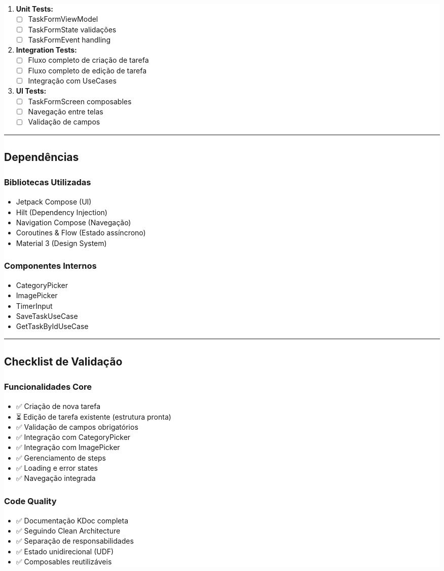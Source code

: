 1. **Unit Tests:**
   - [ ] TaskFormViewModel
   - [ ] TaskFormState validações
   - [ ] TaskFormEvent handling

2. **Integration Tests:**
   - [ ] Fluxo completo de criação de tarefa
   - [ ] Fluxo completo de edição de tarefa
   - [ ] Integração com UseCases

3. **UI Tests:**
   - [ ] TaskFormScreen composables
   - [ ] Navegação entre telas
   - [ ] Validação de campos

---

## Dependências

### Bibliotecas Utilizadas
- Jetpack Compose (UI)
- Hilt (Dependency Injection)
- Navigation Compose (Navegação)
- Coroutines & Flow (Estado assíncrono)
- Material 3 (Design System)

### Componentes Internos
- CategoryPicker
- ImagePicker
- TimerInput
- SaveTaskUseCase
- GetTaskByIdUseCase

---

## Checklist de Validação

### Funcionalidades Core
- ✅ Criação de nova tarefa
- ⏳ Edição de tarefa existente (estrutura pronta)
- ✅ Validação de campos obrigatórios
- ✅ Integração com CategoryPicker
- ✅ Integração com ImagePicker
- ✅ Gerenciamento de steps
- ✅ Loading e error states
- ✅ Navegação integrada

### Code Quality
- ✅ Documentação KDoc completa
- ✅ Seguindo Clean Architecture
- ✅ Separação de responsabilidades
- ✅ Estado unidirecional (UDF)
- ✅ Composables reutilizáveis
